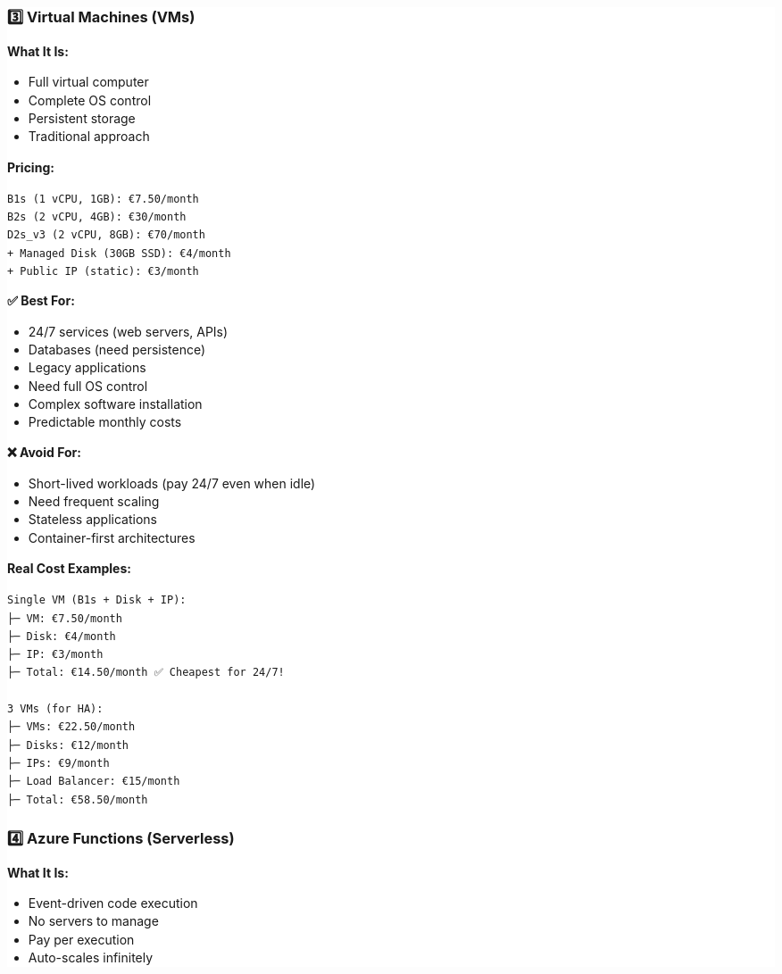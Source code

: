 ### 3️⃣ Virtual Machines (VMs)

**What It Is:**
- Full virtual computer
- Complete OS control
- Persistent storage
- Traditional approach

**Pricing:**
```
B1s (1 vCPU, 1GB): €7.50/month
B2s (2 vCPU, 4GB): €30/month
D2s_v3 (2 vCPU, 8GB): €70/month
+ Managed Disk (30GB SSD): €4/month
+ Public IP (static): €3/month
```

**✅ Best For:**
- 24/7 services (web servers, APIs)
- Databases (need persistence)
- Legacy applications
- Need full OS control
- Complex software installation
- Predictable monthly costs

**❌ Avoid For:**
- Short-lived workloads (pay 24/7 even when idle)
- Need frequent scaling
- Stateless applications
- Container-first architectures

**Real Cost Examples:**
```
Single VM (B1s + Disk + IP):
├─ VM: €7.50/month
├─ Disk: €4/month
├─ IP: €3/month
├─ Total: €14.50/month ✅ Cheapest for 24/7!

3 VMs (for HA):
├─ VMs: €22.50/month
├─ Disks: €12/month
├─ IPs: €9/month
├─ Load Balancer: €15/month
├─ Total: €58.50/month
```

### 4️⃣ Azure Functions (Serverless)

**What It Is:**
- Event-driven code execution
- No servers to manage
- Pay per execution
- Auto-scales infinitely
